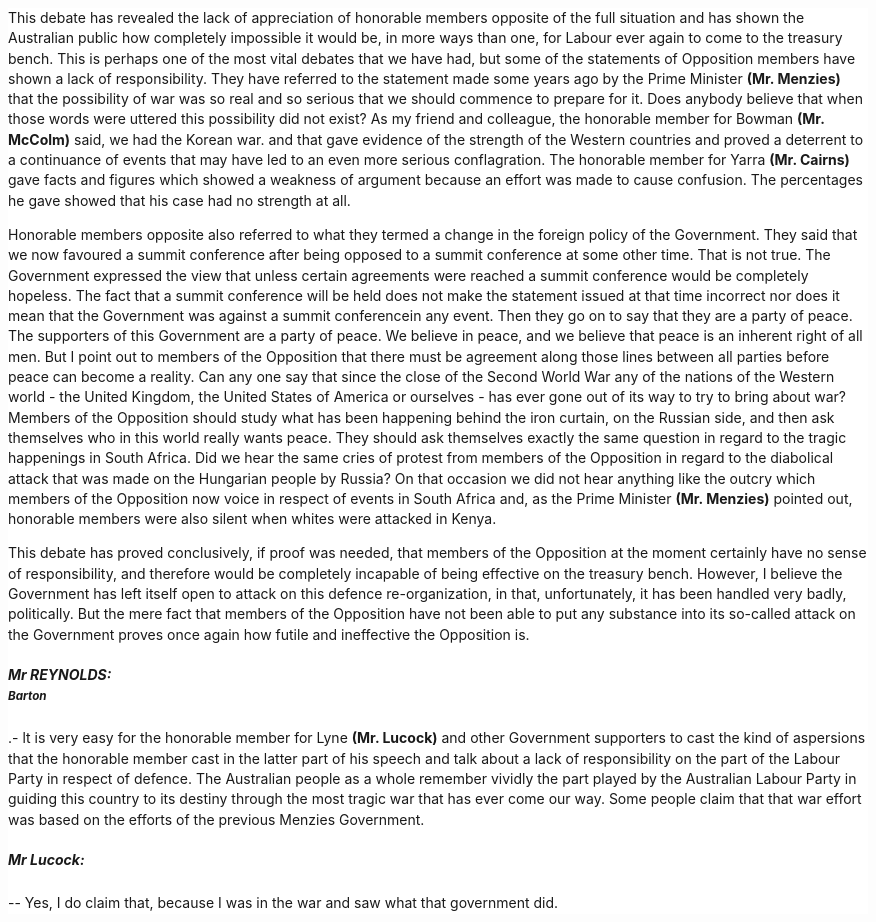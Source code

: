 This debate has revealed the lack of appreciation of honorable members opposite of the full situation and has shown the Australian public how completely impossible it would be, in more ways than one, for Labour ever again to come to the treasury bench. This is perhaps one of the most vital debates that we have had, but some of the statements of Opposition members have shown a lack of responsibility. They have referred to the statement made some years ago by the Prime Minister  **(Mr. Menzies)**  that the possibility of war was so real and so serious that we should commence to prepare for it. Does anybody believe that when those words were uttered this possibility did not exist? As my friend and colleague, the honorable member for Bowman  **(Mr. McColm)**  said, we had the Korean war. and that gave evidence of the strength of the Western countries and proved a deterrent to a continuance of events that may have led to an even more serious conflagration. The honorable member for Yarra  **(Mr. Cairns)**  gave facts and figures which showed a weakness of argument because an effort was made to cause confusion. The percentages he gave showed that his case had no strength at all. 

Honorable members opposite also referred to what they termed a change in the foreign policy of the Government. They said that we now favoured a summit conference after being opposed to a summit conference at some other time. That is not true. The Government expressed the view that unless certain agreements were reached a summit conference would be completely hopeless. The fact that a summit conference will be held does not make the statement issued at that time incorrect nor does it mean that the Government was against a summit conferencein any event. Then they go on to say that they are a party of peace. The supporters of this Government are a party of peace. We believe in peace, and we believe that peace is an inherent right of all men. But  I  point out to members of the Opposition that there must be agreement along those lines between all parties before peace can become a reality. Can any one say that since the close of the Second World War any of the nations of the Western world - the United Kingdom, the United States of America or ourselves - has ever gone out of its way to try to bring about war? Members of the Opposition should study what has been happening behind the iron curtain, on the Russian side, and then ask themselves who in this world really wants peace. They should ask themselves exactly the same question in regard to the tragic happenings in South Africa. Did we hear the same cries of protest from members of the Opposition in regard to the diabolical attack that was made on the Hungarian people by Russia? On that occasion we did not hear anything like the outcry which members of the Opposition now voice in respect of events in South Africa and, as the Prime Minister  **(Mr. Menzies)**  pointed out, honorable members were also silent when whites were attacked in Kenya. 

This debate has proved conclusively, if proof was needed, that members of the Opposition at the moment certainly have no sense of responsibility, and therefore would be completely incapable of being effective on the treasury bench. However, I believe the Government has left itself open to attack on this defence re-organization, in that, unfortunately, it has been handled very badly, politically. But the mere fact that members of the Opposition have not been able to put any substance into its so-called attack on the Government proves once again how futile and ineffective the Opposition is. 

##### Mr REYNOLDS:<br><small class="text-muted">Barton</small>

.- lt is very easy for the honorable member for Lyne  **(Mr. Lucock)**  and other Government supporters to cast the kind of aspersions that the honorable member cast in the latter part of his speech and talk about a lack of responsibility on the part of the Labour Party in respect of defence. The Australian people as a whole remember vividly the part played by the Australian Labour Party in guiding this country to its destiny through the most tragic war that has ever come our way. Some people claim that that war effort was based on the efforts of the previous Menzies Government. 

##### Mr Lucock:

--  Yes, I do claim that, because I was in the war and saw what that government did. 
